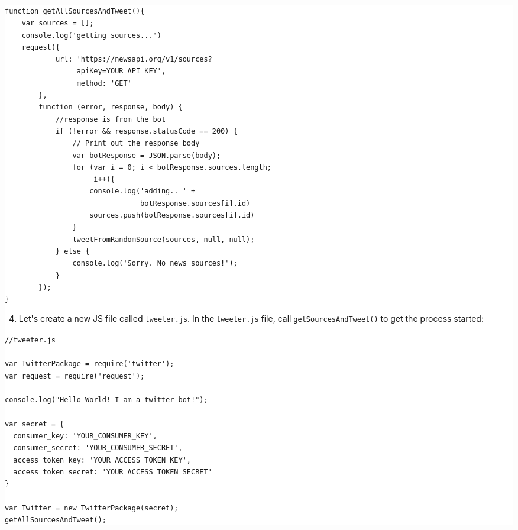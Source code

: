 


``` 
function getAllSourcesAndTweet(){
    var sources = [];
    console.log('getting sources...')
    request({
            url: 'https://newsapi.org/v1/sources?
                 apiKey=YOUR_API_KEY',
                 method: 'GET'
        },
        function (error, response, body) {
            //response is from the bot
            if (!error && response.statusCode == 200) {
                // Print out the response body
                var botResponse = JSON.parse(body);
                for (var i = 0; i < botResponse.sources.length; 
                     i++){
                    console.log('adding.. ' + 
                                botResponse.sources[i].id)
                    sources.push(botResponse.sources[i].id)
                }
                tweetFromRandomSource(sources, null, null); 
            } else {
                console.log('Sorry. No news sources!');
            }
        });
}
```


4.  Let\'s create a new JS file called `tweeter.js`. In
    the `tweeter.js` file, call
    `getSourcesAndTweet()` to get the process started: 





``` 
//tweeter.js

var TwitterPackage = require('twitter');
var request = require('request');

console.log("Hello World! I am a twitter bot!");

var secret = {
  consumer_key: 'YOUR_CONSUMER_KEY',
  consumer_secret: 'YOUR_CONSUMER_SECRET',
  access_token_key: 'YOUR_ACCESS_TOKEN_KEY',
  access_token_secret: 'YOUR_ACCESS_TOKEN_SECRET'
}

var Twitter = new TwitterPackage(secret);
getAllSourcesAndTweet();
```
